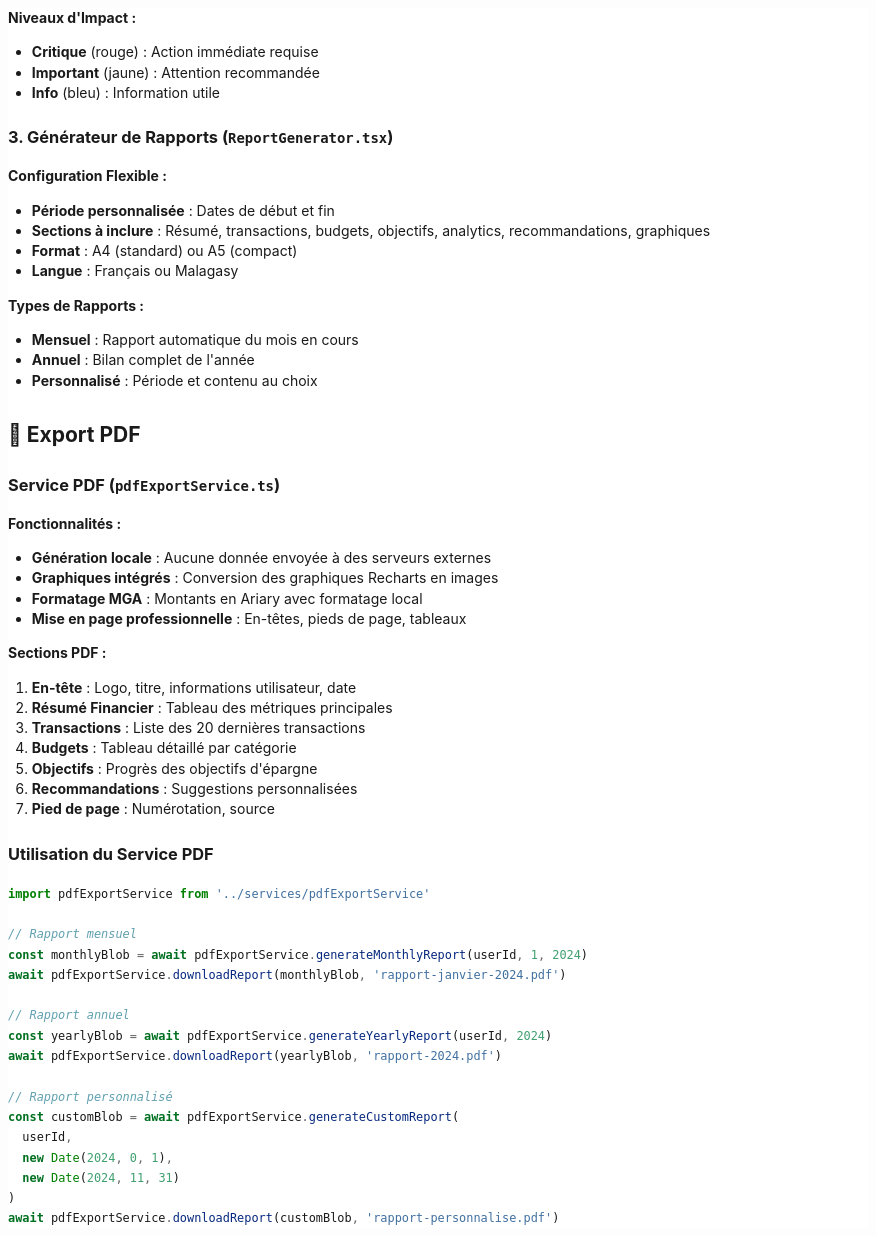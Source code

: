 **Niveaux d'Impact :**
- **Critique** (rouge) : Action immédiate requise
- **Important** (jaune) : Attention recommandée
- **Info** (bleu) : Information utile

### 3. Générateur de Rapports (`ReportGenerator.tsx`)

**Configuration Flexible :**
- **Période personnalisée** : Dates de début et fin
- **Sections à inclure** : Résumé, transactions, budgets, objectifs, analytics, recommandations, graphiques
- **Format** : A4 (standard) ou A5 (compact)
- **Langue** : Français ou Malagasy

**Types de Rapports :**
- **Mensuel** : Rapport automatique du mois en cours
- **Annuel** : Bilan complet de l'année
- **Personnalisé** : Période et contenu au choix

## 📄 Export PDF

### Service PDF (`pdfExportService.ts`)

**Fonctionnalités :**
- **Génération locale** : Aucune donnée envoyée à des serveurs externes
- **Graphiques intégrés** : Conversion des graphiques Recharts en images
- **Formatage MGA** : Montants en Ariary avec formatage local
- **Mise en page professionnelle** : En-têtes, pieds de page, tableaux

**Sections PDF :**
1. **En-tête** : Logo, titre, informations utilisateur, date
2. **Résumé Financier** : Tableau des métriques principales
3. **Transactions** : Liste des 20 dernières transactions
4. **Budgets** : Tableau détaillé par catégorie
5. **Objectifs** : Progrès des objectifs d'épargne
6. **Recommandations** : Suggestions personnalisées
7. **Pied de page** : Numérotation, source

### Utilisation du Service PDF

```typescript
import pdfExportService from '../services/pdfExportService'

// Rapport mensuel
const monthlyBlob = await pdfExportService.generateMonthlyReport(userId, 1, 2024)
await pdfExportService.downloadReport(monthlyBlob, 'rapport-janvier-2024.pdf')

// Rapport annuel
const yearlyBlob = await pdfExportService.generateYearlyReport(userId, 2024)
await pdfExportService.downloadReport(yearlyBlob, 'rapport-2024.pdf')

// Rapport personnalisé
const customBlob = await pdfExportService.generateCustomReport(
  userId, 
  new Date(2024, 0, 1), 
  new Date(2024, 11, 31)
)
await pdfExportService.downloadReport(customBlob, 'rapport-personnalise.pdf')
```

